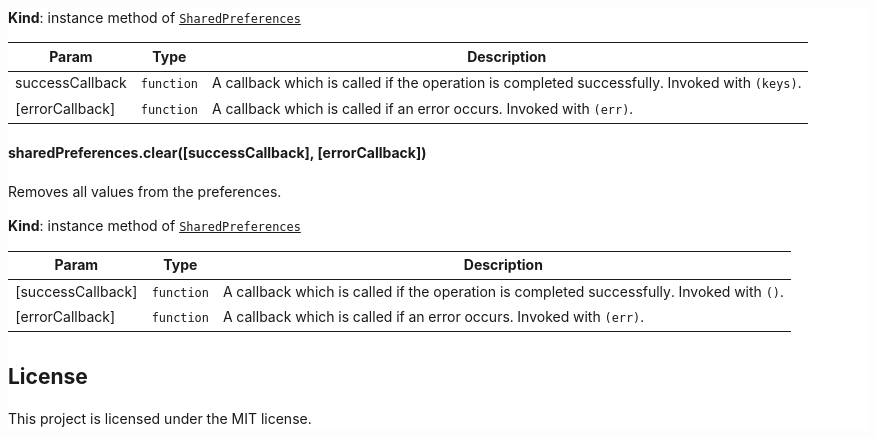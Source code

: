**Kind**: instance method of [<code>SharedPreferences</code>](#window.plugins.module_SharedPreferences..SharedPreferences)  

| Param | Type | Description |
| --- | --- | --- |
| successCallback | <code>function</code> | A callback which is called if the operation is completed successfully. Invoked with `(keys)`. |
| [errorCallback] | <code>function</code> | A callback which is called if an error occurs. Invoked with `(err)`. |

<a name="window.plugins.module_SharedPreferences..SharedPreferences+clear"></a>

#### sharedPreferences.clear([successCallback], [errorCallback])
Removes all values from the preferences.

**Kind**: instance method of [<code>SharedPreferences</code>](#window.plugins.module_SharedPreferences..SharedPreferences)  

| Param | Type | Description |
| --- | --- | --- |
| [successCallback] | <code>function</code> | A callback which is called if the operation is completed successfully. Invoked with `()`. |
| [errorCallback] | <code>function</code> | A callback which is called if an error occurs. Invoked with `(err)`. |


## License

This project is licensed under the MIT license.
